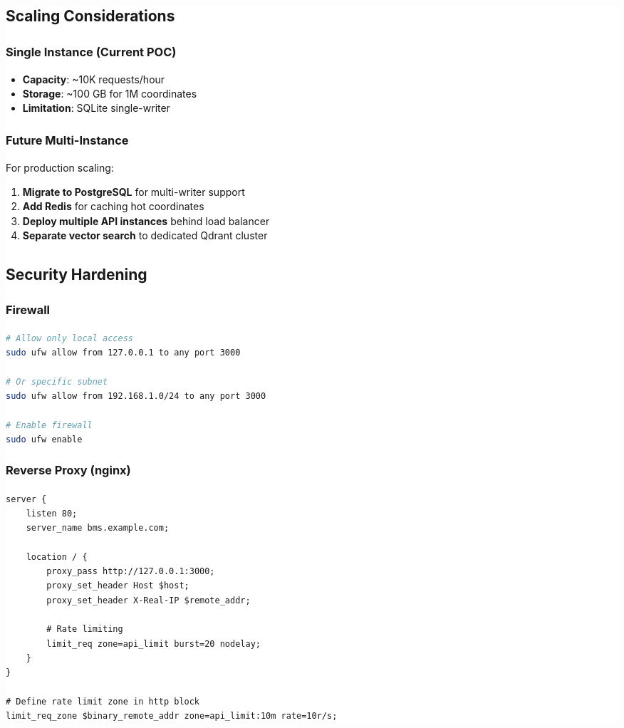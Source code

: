 ## Scaling Considerations

### Single Instance (Current POC)

- **Capacity**: ~10K requests/hour
- **Storage**: ~100 GB for 1M coordinates
- **Limitation**: SQLite single-writer

### Future Multi-Instance

For production scaling:
1. **Migrate to PostgreSQL** for multi-writer support
2. **Add Redis** for caching hot coordinates
3. **Deploy multiple API instances** behind load balancer
4. **Separate vector search** to dedicated Qdrant cluster

## Security Hardening

### Firewall

```bash
# Allow only local access
sudo ufw allow from 127.0.0.1 to any port 3000

# Or specific subnet
sudo ufw allow from 192.168.1.0/24 to any port 3000

# Enable firewall
sudo ufw enable
```

### Reverse Proxy (nginx)

```nginx
server {
    listen 80;
    server_name bms.example.com;

    location / {
        proxy_pass http://127.0.0.1:3000;
        proxy_set_header Host $host;
        proxy_set_header X-Real-IP $remote_addr;
        
        # Rate limiting
        limit_req zone=api_limit burst=20 nodelay;
    }
}

# Define rate limit zone in http block
limit_req_zone $binary_remote_addr zone=api_limit:10m rate=10r/s;
```
